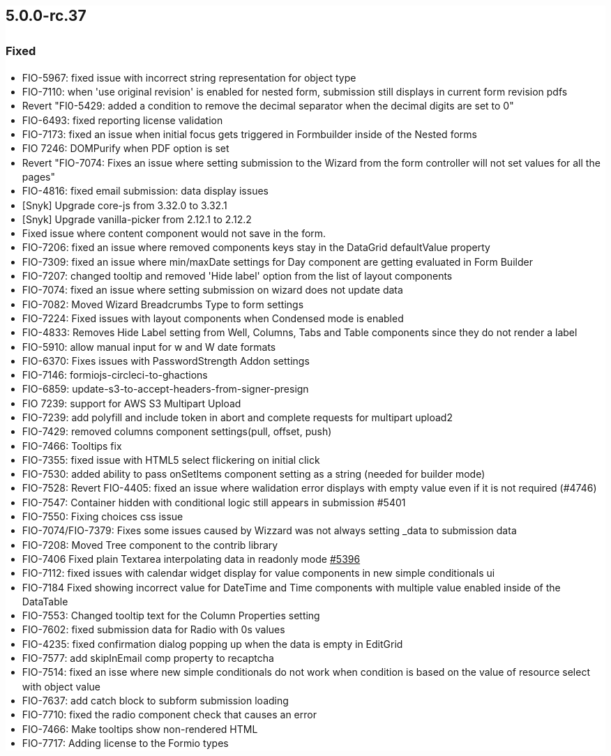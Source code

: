 ## 5.0.0-rc.37

### Fixed

- FIO-5967: fixed issue with incorrect string representation for object type
- FIO-7110: when 'use original revision' is enabled for nested form, submission still displays in current form revision pdfs
- Revert "FI0-5429: added a condition to remove the decimal separator when the decimal digits are set to 0"
- FIO-6493: fixed reporting license validation
- FIO-7173: fixed an issue when initial focus gets triggered in Formbuilder inside of the Nested forms
- FIO 7246: DOMPurify when PDF option is set
- Revert "FIO-7074: Fixes an issue where setting submission to the Wizard from the form controller will not set values for all the pages"
- FIO-4816: fixed email submission: data display issues
- [Snyk] Upgrade core-js from 3.32.0 to 3.32.1
- [Snyk] Upgrade vanilla-picker from 2.12.1 to 2.12.2
- Fixed issue where content component would not save in the form.
- FIO-7206: fixed an issue where removed components keys stay in the DataGrid defaultValue property
- FIO-7309: fixed an issue where min/maxDate settings for Day component are getting evaluated in Form Builder
- FIO-7207: changed tooltip and removed 'Hide label' option from the list of layout components
- FIO-7074: fixed an issue where setting submission on wizard does not update data
- FIO-7082: Moved Wizard Breadcrumbs Type to form settings
- FIO-7224: Fixed issues with layout components when Condensed mode is enabled
- FIO-4833: Removes Hide Label setting from Well, Columns, Tabs and Table components since they do not render a label
- FIO-5910: allow manual input for w and W date formats
- FIO-6370: Fixes issues with PasswordStrength Addon settings
- FIO-7146: formiojs-circleci-to-ghactions
- FIO-6859: update-s3-to-accept-headers-from-signer-presign
- FIO 7239: support for AWS S3 Multipart Upload
- FIO-7239: add polyfill and include token in abort and complete requests for multipart upload2
- FIO-7429: removed columns component settings(pull, offset, push)
- FIO-7466: Tooltips fix
- FIO-7355: fixed issue with HTML5 select flickering on initial click
- FIO-7530: added ability to pass onSetItems component setting as a string (needed for builder mode)
- FIO-7528: Revert FIO-4405: fixed an issue where walidation error displays with empty value even if it is not required (#4746)
- FIO-7547: Container hidden with conditional logic still appears in submission #5401
- FIO-7550: Fixing choices css issue
- FIO-7074/FIO-7379: Fixes some issues caused by Wizzard was not always setting \_data to submission data
- FIO-7208: Moved Tree component to the contrib library
- FIO-7406 Fixed plain Textarea interpolating data in readonly mode [#5396](https://github.com/formio/formio.js/pull/5383)
- FIO-7112: fixed issues with calendar widget display for value components in new simple conditionals ui
- FIO-7184 Fixed showing incorrect value for DateTime and Time components with multiple value enabled inside of the DataTable
- FIO-7553: Changed tooltip text for the Column Properties setting
- FIO-7602: fixed submission data for Radio with 0s values
- FIO-4235: fixed confirmation dialog popping up when the data is empty in EditGrid
- FIO-7577: add skipInEmail comp property to recaptcha
- FIO-7514: fixed an isse where new simple conditionals do not work when condition is based on the value of resource select with object value
- FIO-7637: add catch block to subform submission loading
- FIO-7710: fixed the radio component check that causes an error
- FIO-7466: Make tooltips show non-rendered HTML
- FIO-7717: Adding license to the Formio types